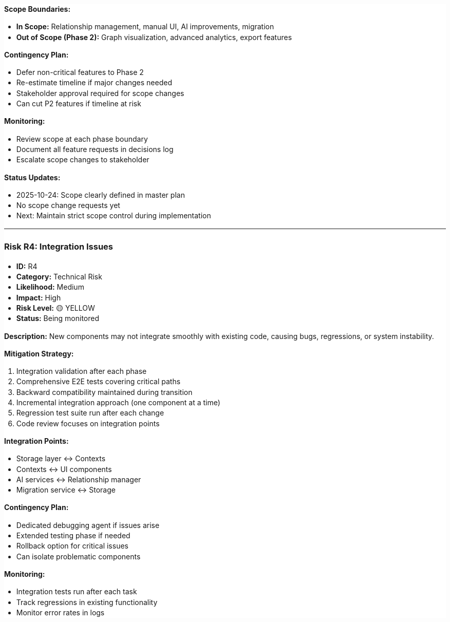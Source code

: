 **Scope Boundaries:**
- **In Scope:** Relationship management, manual UI, AI improvements, migration
- **Out of Scope (Phase 2):** Graph visualization, advanced analytics, export features

**Contingency Plan:**
- Defer non-critical features to Phase 2
- Re-estimate timeline if major changes needed
- Stakeholder approval required for scope changes
- Can cut P2 features if timeline at risk

**Monitoring:**
- Review scope at each phase boundary
- Document all feature requests in decisions log
- Escalate scope changes to stakeholder

**Status Updates:**
- 2025-10-24: Scope clearly defined in master plan
- No scope change requests yet
- Next: Maintain strict scope control during implementation

---

### Risk R4: Integration Issues
- **ID:** R4
- **Category:** Technical Risk
- **Likelihood:** Medium
- **Impact:** High
- **Risk Level:** 🟡 YELLOW
- **Status:** Being monitored

**Description:**
New components may not integrate smoothly with existing code, causing bugs, regressions, or system instability.

**Mitigation Strategy:**
1. Integration validation after each phase
2. Comprehensive E2E tests covering critical paths
3. Backward compatibility maintained during transition
4. Incremental integration approach (one component at a time)
5. Regression test suite run after each change
6. Code review focuses on integration points

**Integration Points:**
- Storage layer ↔ Contexts
- Contexts ↔ UI components
- AI services ↔ Relationship manager
- Migration service ↔ Storage

**Contingency Plan:**
- Dedicated debugging agent if issues arise
- Extended testing phase if needed
- Rollback option for critical issues
- Can isolate problematic components

**Monitoring:**
- Integration tests run after each task
- Track regressions in existing functionality
- Monitor error rates in logs
